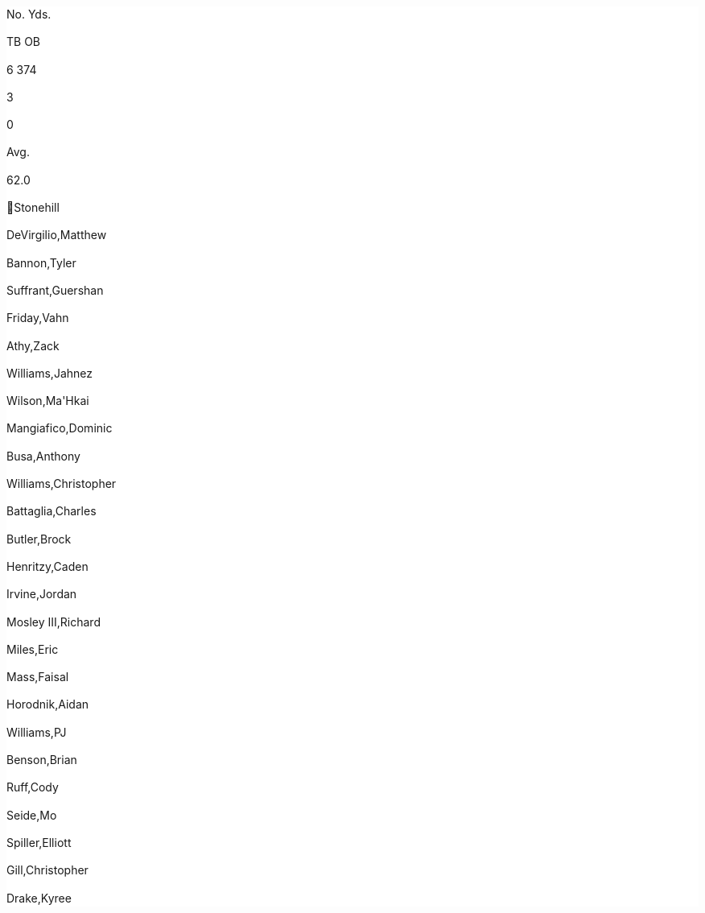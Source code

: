 No. Yds.

TB OB

6 374

3

0

Avg.

62.0

Stonehill

DeVirgilio,Matthew

Bannon,Tyler

Suffrant,Guershan

Friday,Vahn

Athy,Zack

Williams,Jahnez

Wilson,Ma'Hkai

Mangiafico,Dominic

Busa,Anthony

Williams,Christopher

Battaglia,Charles

Butler,Brock

Henritzy,Caden

Irvine,Jordan

Mosley III,Richard

Miles,Eric

Mass,Faisal

Horodnik,Aidan

Williams,PJ

Benson,Brian

Ruff,Cody

Seide,Mo

Spiller,Elliott

Gill,Christopher

Drake,Kyree
